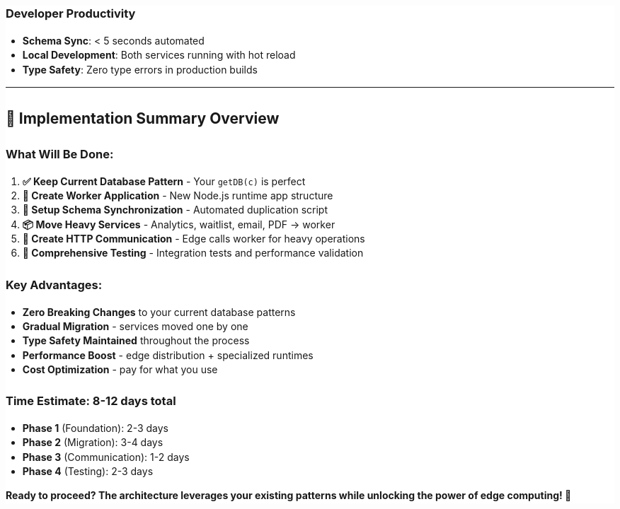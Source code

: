 ### **Developer Productivity**

- **Schema Sync**: < 5 seconds automated
- **Local Development**: Both services running with hot reload
- **Type Safety**: Zero type errors in production builds

---

## 🎯 **Implementation Summary Overview**

### **What Will Be Done:**

1. **✅ Keep Current Database Pattern** - Your `getDB(c)` is perfect
2. **📁 Create Worker Application** - New Node.js runtime app structure
3. **🔄 Setup Schema Synchronization** - Automated duplication script
4. **📦 Move Heavy Services** - Analytics, waitlist, email, PDF → worker
5. **🔗 Create HTTP Communication** - Edge calls worker for heavy operations
6. **🧪 Comprehensive Testing** - Integration tests and performance validation

### **Key Advantages:**

- **Zero Breaking Changes** to your current database patterns
- **Gradual Migration** - services moved one by one
- **Type Safety Maintained** throughout the process
- **Performance Boost** - edge distribution + specialized runtimes
- **Cost Optimization** - pay for what you use

### **Time Estimate:** 8-12 days total

- **Phase 1** (Foundation): 2-3 days
- **Phase 2** (Migration): 3-4 days
- **Phase 3** (Communication): 1-2 days
- **Phase 4** (Testing): 2-3 days

**Ready to proceed? The architecture leverages your existing patterns while unlocking the power of edge computing! 🚀**
